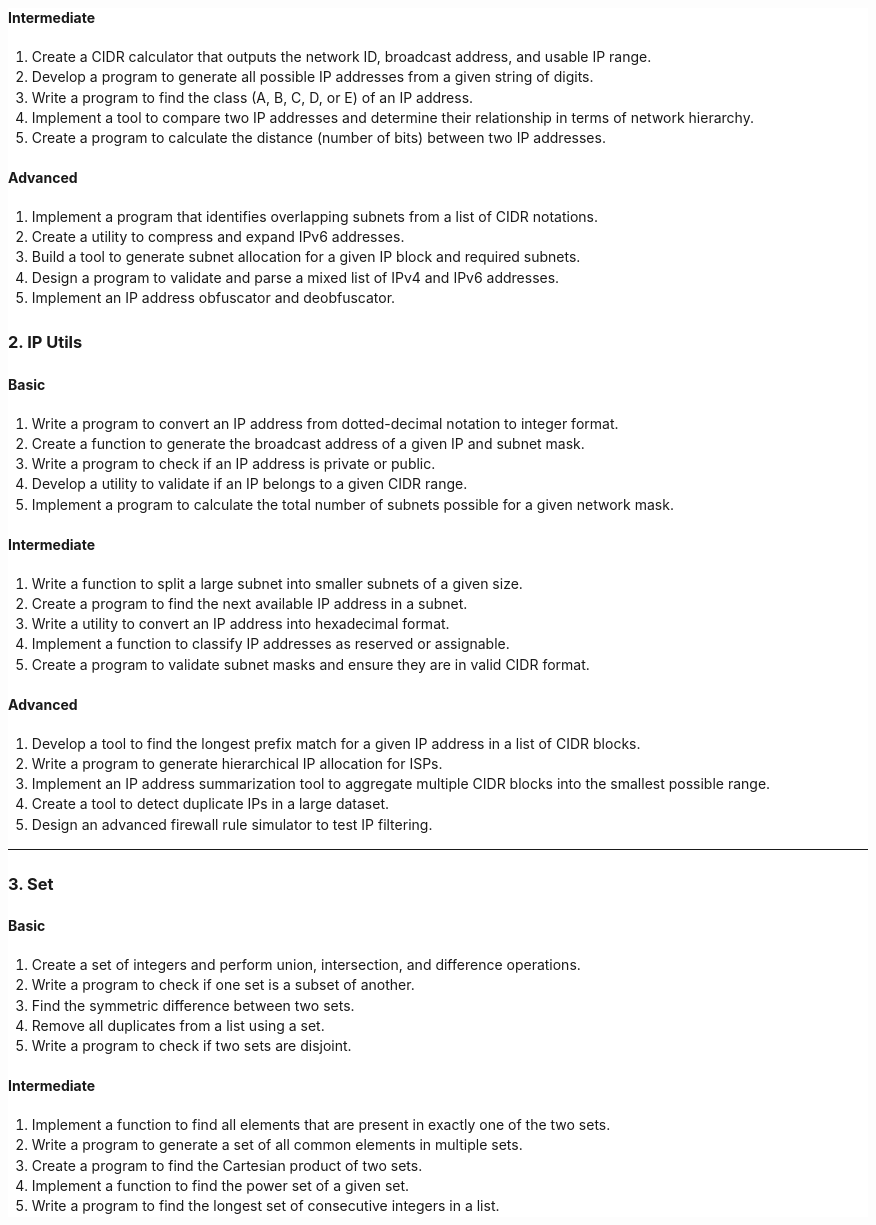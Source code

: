 #### Intermediate
1. Create a CIDR calculator that outputs the network ID, broadcast address, and usable IP range.
2. Develop a program to generate all possible IP addresses from a given string of digits.
3. Write a program to find the class (A, B, C, D, or E) of an IP address.
4. Implement a tool to compare two IP addresses and determine their relationship in terms of network hierarchy.
5. Create a program to calculate the distance (number of bits) between two IP addresses.

#### Advanced
1. Implement a program that identifies overlapping subnets from a list of CIDR notations.
2. Create a utility to compress and expand IPv6 addresses.
3. Build a tool to generate subnet allocation for a given IP block and required subnets.
4. Design a program to validate and parse a mixed list of IPv4 and IPv6 addresses.
5. Implement an IP address obfuscator and deobfuscator.

### **2. IP Utils**
#### Basic
1. Write a program to convert an IP address from dotted-decimal notation to integer format.
2. Create a function to generate the broadcast address of a given IP and subnet mask.
3. Write a program to check if an IP address is private or public.
4. Develop a utility to validate if an IP belongs to a given CIDR range.
5. Implement a program to calculate the total number of subnets possible for a given network mask.

#### Intermediate
1. Write a function to split a large subnet into smaller subnets of a given size.
2. Create a program to find the next available IP address in a subnet.
3. Write a utility to convert an IP address into hexadecimal format.
4. Implement a function to classify IP addresses as reserved or assignable.
5. Create a program to validate subnet masks and ensure they are in valid CIDR format.

#### Advanced
1. Develop a tool to find the longest prefix match for a given IP address in a list of CIDR blocks.
2. Write a program to generate hierarchical IP allocation for ISPs.
3. Implement an IP address summarization tool to aggregate multiple CIDR blocks into the smallest possible range.
4. Create a tool to detect duplicate IPs in a large dataset.
5. Design an advanced firewall rule simulator to test IP filtering.
---

### **3. Set**
#### Basic
1. Create a set of integers and perform union, intersection, and difference operations.
2. Write a program to check if one set is a subset of another.
3. Find the symmetric difference between two sets.
4. Remove all duplicates from a list using a set.
5. Write a program to check if two sets are disjoint.

#### Intermediate
1. Implement a function to find all elements that are present in exactly one of the two sets.
2. Write a program to generate a set of all common elements in multiple sets.
3. Create a program to find the Cartesian product of two sets.
4. Implement a function to find the power set of a given set.
5. Write a program to find the longest set of consecutive integers in a list.
